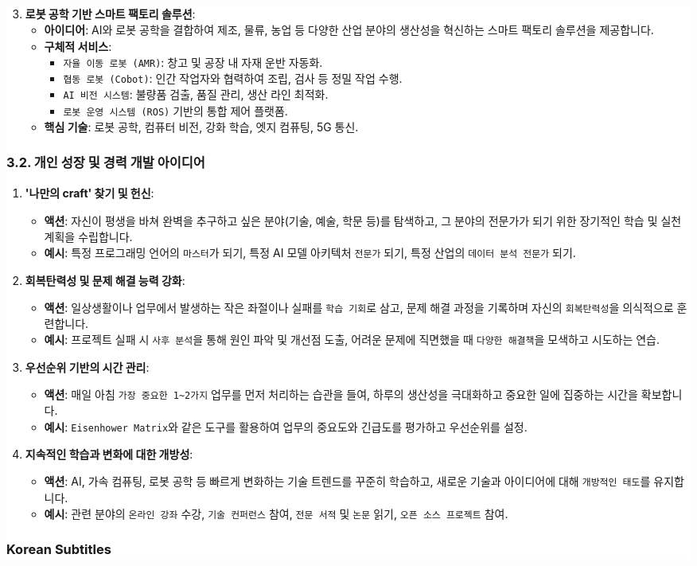 3.  **로봇 공학 기반 스마트 팩토리 솔루션**:
    *   **아이디어**: AI와 로봇 공학을 결합하여 제조, 물류, 농업 등 다양한 산업 분야의 생산성을 혁신하는 스마트 팩토리 솔루션을 제공합니다.
    *   **구체적 서비스**:
        *   `자율 이동 로봇 (AMR)`: 창고 및 공장 내 자재 운반 자동화.
        *   `협동 로봇 (Cobot)`: 인간 작업자와 협력하여 조립, 검사 등 정밀 작업 수행.
        *   `AI 비전 시스템`: 불량품 검출, 품질 관리, 생산 라인 최적화.
        *   `로봇 운영 시스템 (ROS)` 기반의 통합 제어 플랫폼.
    *   **핵심 기술**: 로봇 공학, 컴퓨터 비전, 강화 학습, 엣지 컴퓨팅, 5G 통신.

### 3.2. 개인 성장 및 경력 개발 아이디어

1.  **'나만의 craft' 찾기 및 헌신**:
    *   **액션**: 자신이 평생을 바쳐 완벽을 추구하고 싶은 분야(기술, 예술, 학문 등)를 탐색하고, 그 분야의 전문가가 되기 위한 장기적인 학습 및 실천 계획을 수립합니다.
    *   **예시**: 특정 프로그래밍 언어의 `마스터`가 되기, 특정 AI 모델 아키텍처 `전문가` 되기, 특정 산업의 `데이터 분석 전문가` 되기.

2.  **회복탄력성 및 문제 해결 능력 강화**:
    *   **액션**: 일상생활이나 업무에서 발생하는 작은 좌절이나 실패를 `학습 기회`로 삼고, 문제 해결 과정을 기록하며 자신의 `회복탄력성`을 의식적으로 훈련합니다.
    *   **예시**: 프로젝트 실패 시 `사후 분석`을 통해 원인 파악 및 개선점 도출, 어려운 문제에 직면했을 때 `다양한 해결책`을 모색하고 시도하는 연습.

3.  **우선순위 기반의 시간 관리**:
    *   **액션**: 매일 아침 `가장 중요한 1~2가지` 업무를 먼저 처리하는 습관을 들여, 하루의 생산성을 극대화하고 중요한 일에 집중하는 시간을 확보합니다.
    *   **예시**: `Eisenhower Matrix`와 같은 도구를 활용하여 업무의 중요도와 긴급도를 평가하고 우선순위를 설정.

4.  **지속적인 학습과 변화에 대한 개방성**:
    *   **액션**: AI, 가속 컴퓨팅, 로봇 공학 등 빠르게 변화하는 기술 트렌드를 꾸준히 학습하고, 새로운 기술과 아이디어에 대해 `개방적인 태도`를 유지합니다.
    *   **예시**: 관련 분야의 `온라인 강좌` 수강, `기술 컨퍼런스` 참여, `전문 서적` 및 `논문` 읽기, `오픈 소스 프로젝트` 참여.

### Korean Subtitles